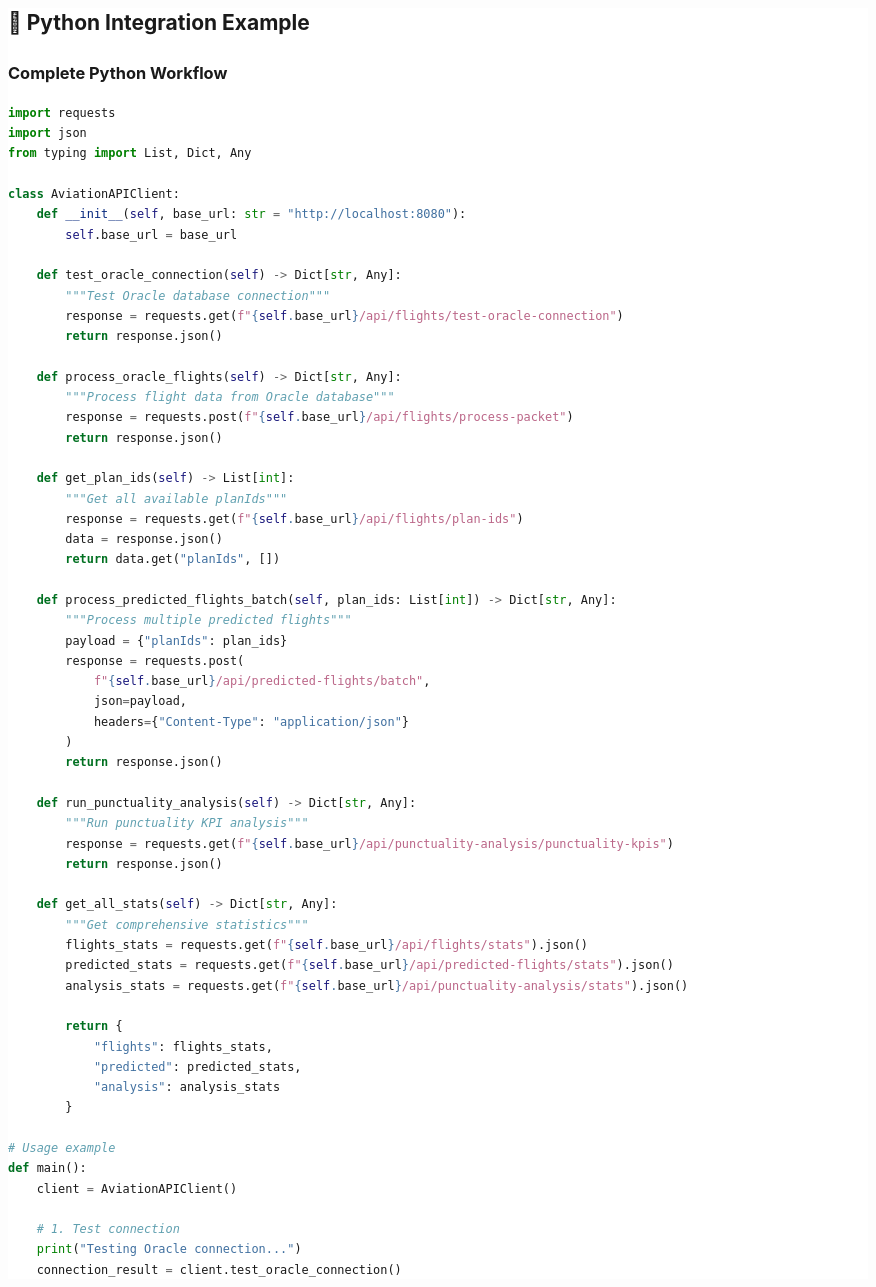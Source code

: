 ## 🐍 Python Integration Example

### Complete Python Workflow

```python
import requests
import json
from typing import List, Dict, Any

class AviationAPIClient:
    def __init__(self, base_url: str = "http://localhost:8080"):
        self.base_url = base_url
    
    def test_oracle_connection(self) -> Dict[str, Any]:
        """Test Oracle database connection"""
        response = requests.get(f"{self.base_url}/api/flights/test-oracle-connection")
        return response.json()
    
    def process_oracle_flights(self) -> Dict[str, Any]:
        """Process flight data from Oracle database"""
        response = requests.post(f"{self.base_url}/api/flights/process-packet")
        return response.json()
    
    def get_plan_ids(self) -> List[int]:
        """Get all available planIds"""
        response = requests.get(f"{self.base_url}/api/flights/plan-ids")
        data = response.json()
        return data.get("planIds", [])
    
    def process_predicted_flights_batch(self, plan_ids: List[int]) -> Dict[str, Any]:
        """Process multiple predicted flights"""
        payload = {"planIds": plan_ids}
        response = requests.post(
            f"{self.base_url}/api/predicted-flights/batch",
            json=payload,
            headers={"Content-Type": "application/json"}
        )
        return response.json()
    
    def run_punctuality_analysis(self) -> Dict[str, Any]:
        """Run punctuality KPI analysis"""
        response = requests.get(f"{self.base_url}/api/punctuality-analysis/punctuality-kpis")
        return response.json()
    
    def get_all_stats(self) -> Dict[str, Any]:
        """Get comprehensive statistics"""
        flights_stats = requests.get(f"{self.base_url}/api/flights/stats").json()
        predicted_stats = requests.get(f"{self.base_url}/api/predicted-flights/stats").json()
        analysis_stats = requests.get(f"{self.base_url}/api/punctuality-analysis/stats").json()
        
        return {
            "flights": flights_stats,
            "predicted": predicted_stats,
            "analysis": analysis_stats
        }

# Usage example
def main():
    client = AviationAPIClient()
    
    # 1. Test connection
    print("Testing Oracle connection...")
    connection_result = client.test_oracle_connection()
```